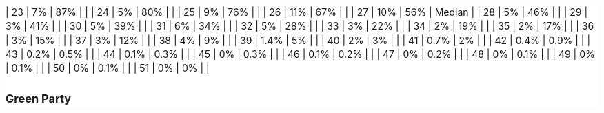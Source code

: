 | 23 | 7% | 87% |  |
| 24 | 5% | 80% |  |
| 25 | 9% | 76% |  |
| 26 | 11% | 67% |  |
| 27 | 10% | 56% | Median |
| 28 | 5% | 46% |  |
| 29 | 3% | 41% |  |
| 30 | 5% | 39% |  |
| 31 | 6% | 34% |  |
| 32 | 5% | 28% |  |
| 33 | 3% | 22% |  |
| 34 | 2% | 19% |  |
| 35 | 2% | 17% |  |
| 36 | 3% | 15% |  |
| 37 | 3% | 12% |  |
| 38 | 4% | 9% |  |
| 39 | 1.4% | 5% |  |
| 40 | 2% | 3% |  |
| 41 | 0.7% | 2% |  |
| 42 | 0.4% | 0.9% |  |
| 43 | 0.2% | 0.5% |  |
| 44 | 0.1% | 0.3% |  |
| 45 | 0% | 0.3% |  |
| 46 | 0.1% | 0.2% |  |
| 47 | 0% | 0.2% |  |
| 48 | 0% | 0.1% |  |
| 49 | 0% | 0.1% |  |
| 50 | 0% | 0.1% |  |
| 51 | 0% | 0% |  |

### Green Party
